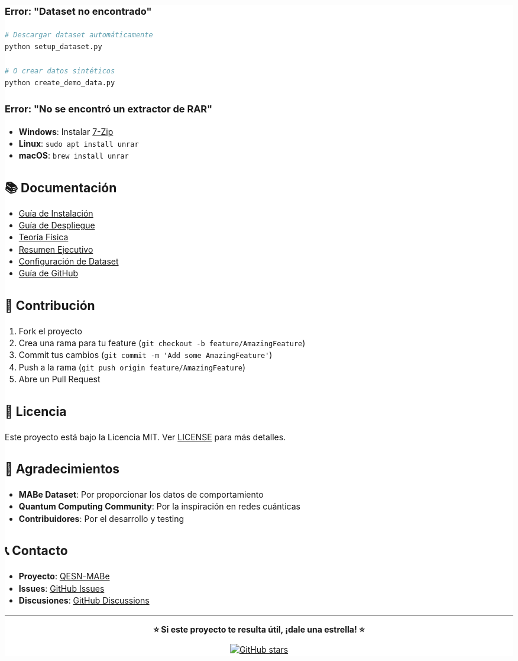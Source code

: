 ### Error: "Dataset no encontrado"
```bash
# Descargar dataset automáticamente
python setup_dataset.py

# O crear datos sintéticos
python create_demo_data.py
```

### Error: "No se encontró un extractor de RAR"
- **Windows**: Instalar [7-Zip](https://www.7-zip.org/)
- **Linux**: `sudo apt install unrar`
- **macOS**: `brew install unrar`

## 📚 Documentación

- [Guía de Instalación](INSTALLATION.md)
- [Guía de Despliegue](DEPLOYMENT_GUIDE.md)
- [Teoría Física](docs/PHYSICS_THEORY.md)
- [Resumen Ejecutivo](docs/EXECUTIVE_SUMMARY.md)
- [Configuración de Dataset](DATASET_SETUP.md)
- [Guía de GitHub](GITHUB_SETUP_GUIDE.md)

## 🤝 Contribución

1. Fork el proyecto
2. Crea una rama para tu feature (`git checkout -b feature/AmazingFeature`)
3. Commit tus cambios (`git commit -m 'Add some AmazingFeature'`)
4. Push a la rama (`git push origin feature/AmazingFeature`)
5. Abre un Pull Request

## 📄 Licencia

Este proyecto está bajo la Licencia MIT. Ver [LICENSE](LICENSE) para más detalles.

## 🙏 Agradecimientos

- **MABe Dataset**: Por proporcionar los datos de comportamiento
- **Quantum Computing Community**: Por la inspiración en redes cuánticas
- **Contribuidores**: Por el desarrollo y testing

## 📞 Contacto

- **Proyecto**: [QESN-MABe](https://github.com/Agnuxo1/QESN_MABe_V2_REPO)
- **Issues**: [GitHub Issues](https://github.com/Agnuxo1/QESN_MABe_V2_REPO/issues)
- **Discusiones**: [GitHub Discussions](https://github.com/Agnuxo1/QESN_MABe_V2_REPO/discussions)

---

<div align="center">

**⭐ Si este proyecto te resulta útil, ¡dale una estrella! ⭐**

[![GitHub stars](https://img.shields.io/github/stars/Agnuxo1/QESN_MABe_V2_REPO?style=social)](https://github.com/Agnuxo1/QESN_MABe_V2_REPO)

</div>
